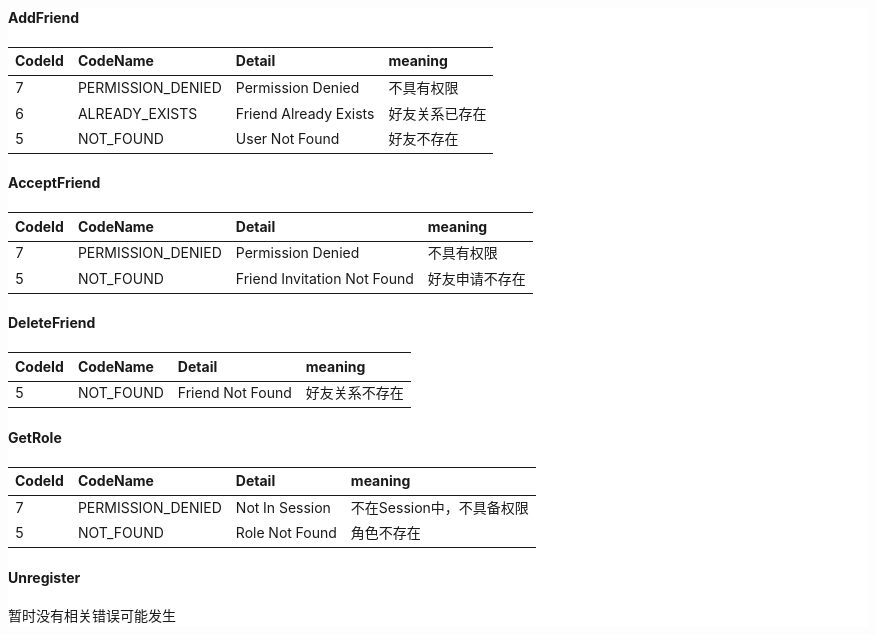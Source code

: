 #### AddFriend

| CodeId | CodeName          | Detail                | meaning        |
| :----- | :---------------- | :-------------------- | :------------- |
| 7      | PERMISSION_DENIED | Permission Denied     | 不具有权限     |
| 6      | ALREADY_EXISTS    | Friend Already Exists | 好友关系已存在 |
| 5      | NOT_FOUND         | User Not Found        | 好友不存在     |

#### AcceptFriend

| CodeId | CodeName          | Detail                      | meaning        |
| :----- | :---------------- | :-------------------------- | :------------- |
| 7      | PERMISSION_DENIED | Permission Denied           | 不具有权限     |
| 5      | NOT_FOUND         | Friend Invitation Not Found | 好友申请不存在 |

#### DeleteFriend

| CodeId | CodeName  | Detail           | meaning        |
| :----- | :-------- | :--------------- | :------------- |
| 5      | NOT_FOUND | Friend Not Found | 好友关系不存在 |

#### GetRole

| CodeId | CodeName          | Detail         | meaning                   |
| :----- | :---------------- | :------------- | :------------------------ |
| 7      | PERMISSION_DENIED | Not In Session | 不在Session中，不具备权限 |
| 5      | NOT_FOUND         | Role Not Found | 角色不存在                |

#### Unregister

暂时没有相关错误可能发生
